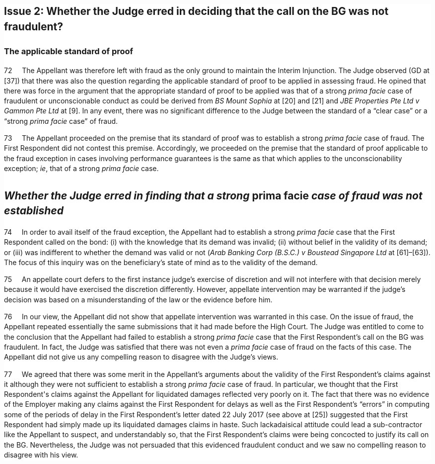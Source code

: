 ## Issue 2: Whether the Judge erred in deciding that the call on the BG was not fraudulent?

### The applicable standard of proof

72     The Appellant was therefore left with fraud as the only ground to maintain the Interim Injunction. The Judge observed (GD at \[37\]) that there was also the question regarding the applicable standard of proof to be applied in assessing fraud. He opined that there was force in the argument that the appropriate standard of proof to be applied was that of a strong _prima facie_ case of fraudulent or unconscionable conduct as could be derived from _BS Mount Sophia_ at \[20\] and \[21\] and _JBE Properties Pte Ltd v Gammon Pte Ltd_ at \[9\]. In any event, there was no significant difference to the Judge between the standard of a “clear case” or a “strong _prima facie_ case” of fraud.

73     The Appellant proceeded on the premise that its standard of proof was to establish a strong _prima facie_ case of fraud. The First Respondent did not contest this premise. Accordingly, we proceeded on the premise that the standard of proof applicable to the fraud exception in cases involving performance guarantees is the same as that which applies to the unconscionability exception; _ie_, that of a strong _prima facie_ case.

## _Whether the Judge erred in finding that a strong_ prima facie _case of fraud was not established_

74     In order to avail itself of the fraud exception, the Appellant had to establish a strong _prima facie_ case that the First Respondent called on the bond: (i) with the knowledge that its demand was invalid; (ii) without belief in the validity of its demand; or (iii) was indifferent to whether the demand was valid or not (_Arab Banking Corp (B.S.C.) v Boustead Singapore Ltd_ at \[61\]–\[63\]). The focus of this inquiry was on the beneficiary’s state of mind as to the validity of the demand.

75     An appellate court defers to the first instance judge’s exercise of discretion and will not interfere with that decision merely because it would have exercised the discretion differently. However, appellate intervention may be warranted if the judge’s decision was based on a misunderstanding of the law or the evidence before him.

76     In our view, the Appellant did not show that appellate intervention was warranted in this case. On the issue of fraud, the Appellant repeated essentially the same submissions that it had made before the High Court. The Judge was entitled to come to the conclusion that the Appellant had failed to establish a strong _prima facie_ case that the First Respondent’s call on the BG was fraudulent. In fact, the Judge was satisfied that there was not even a _prima facie_ case of fraud on the facts of this case. The Appellant did not give us any compelling reason to disagree with the Judge’s views.

77     We agreed that there was some merit in the Appellant’s arguments about the validity of the First Respondent’s claims against it although they were not sufficient to establish a strong _prima facie_ case of fraud. In particular, we thought that the First Respondent's claims against the Appellant for liquidated damages reflected very poorly on it. The fact that there was no evidence of the Employer making any claims against the First Respondent for delays as well as the First Respondent’s “errors” in computing some of the periods of delay in the First Respondent’s letter dated 22 July 2017 (see above at \[25\]) suggested that the First Respondent had simply made up its liquidated damages claims in haste. Such lackadaisical attitude could lead a sub-contractor like the Appellant to suspect, and understandably so, that the First Respondent’s claims were being concocted to justify its call on the BG. Nevertheless, the Judge was not persuaded that this evidenced fraudulent conduct and we saw no compelling reason to disagree with his view.
